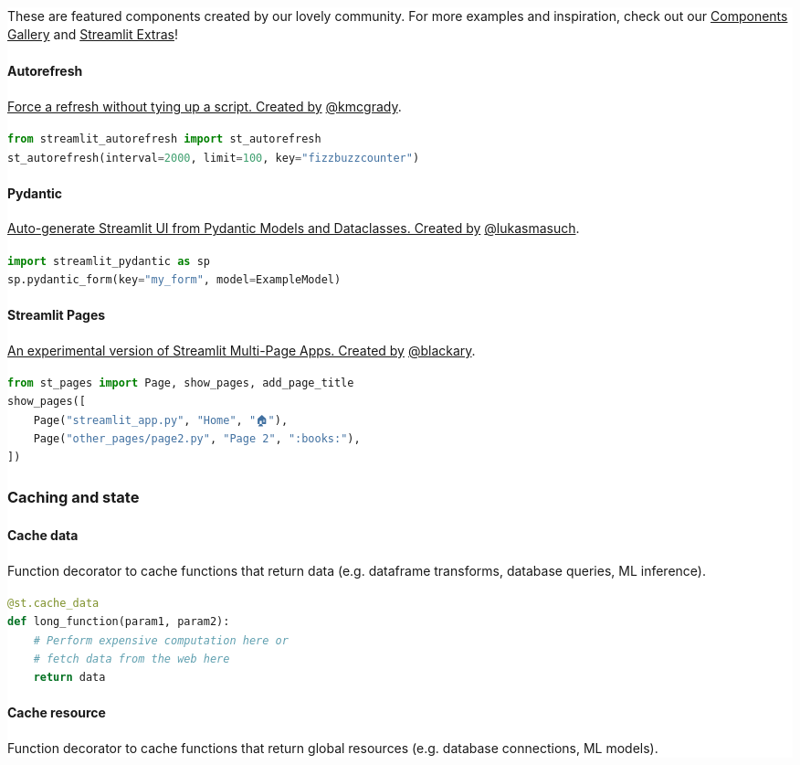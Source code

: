 These are featured components created by our lovely community. For more examples and inspiration, check out our [Components Gallery](https://streamlit.io/components) and [Streamlit Extras](https://extras.streamlit.app)!

#### Autorefresh

[Force a refresh without tying up a script. Created by](https://github.com/kmcgrady/streamlit-autorefresh) [@kmcgrady](https://github.com/kmcgrady).

```python
from streamlit_autorefresh import st_autorefresh
st_autorefresh(interval=2000, limit=100, key="fizzbuzzcounter")
```

#### Pydantic

[Auto-generate Streamlit UI from Pydantic Models and Dataclasses. Created by](https://github.com/lukasmasuch/streamlit-pydantic) [@lukasmasuch](https://github.com/lukasmasuch).

```python
import streamlit_pydantic as sp
sp.pydantic_form(key="my_form", model=ExampleModel)
```

#### Streamlit Pages

[An experimental version of Streamlit Multi-Page Apps. Created by](https://github.com/blackary/st_pages) [@blackary](https://github.com/blackary).

```python
from st_pages import Page, show_pages, add_page_title
show_pages([
    Page("streamlit_app.py", "Home", "🏠"),
    Page("other_pages/page2.py", "Page 2", ":books:"),
])
```

### Caching and state

#### Cache data

Function decorator to cache functions that return data (e.g. dataframe transforms, database queries, ML inference).

```python
@st.cache_data
def long_function(param1, param2):
    # Perform expensive computation here or
    # fetch data from the web here
    return data
```

#### Cache resource

Function decorator to cache functions that return global resources (e.g. database connections, ML models).
